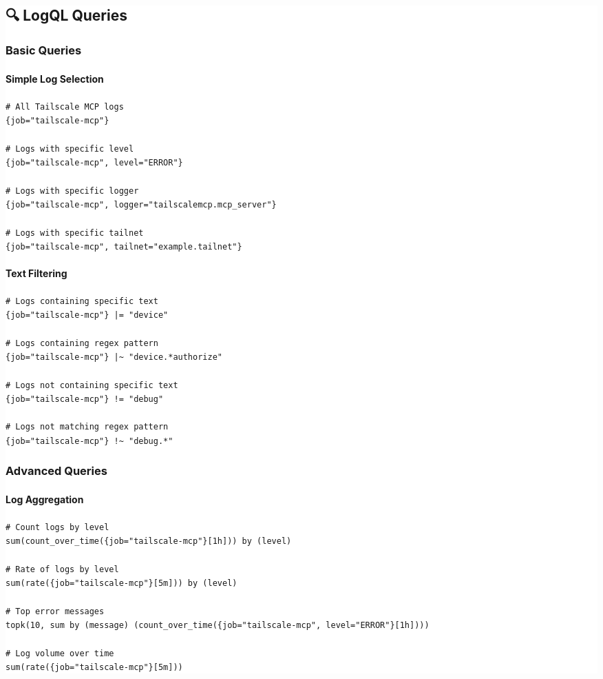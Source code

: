 ## 🔍 LogQL Queries

### Basic Queries

#### Simple Log Selection
```logql
# All Tailscale MCP logs
{job="tailscale-mcp"}

# Logs with specific level
{job="tailscale-mcp", level="ERROR"}

# Logs with specific logger
{job="tailscale-mcp", logger="tailscalemcp.mcp_server"}

# Logs with specific tailnet
{job="tailscale-mcp", tailnet="example.tailnet"}
```

#### Text Filtering
```logql
# Logs containing specific text
{job="tailscale-mcp"} |= "device"

# Logs containing regex pattern
{job="tailscale-mcp"} |~ "device.*authorize"

# Logs not containing specific text
{job="tailscale-mcp"} != "debug"

# Logs not matching regex pattern
{job="tailscale-mcp"} !~ "debug.*"
```

### Advanced Queries

#### Log Aggregation
```logql
# Count logs by level
sum(count_over_time({job="tailscale-mcp"}[1h])) by (level)

# Rate of logs by level
sum(rate({job="tailscale-mcp"}[5m])) by (level)

# Top error messages
topk(10, sum by (message) (count_over_time({job="tailscale-mcp", level="ERROR"}[1h])))

# Log volume over time
sum(rate({job="tailscale-mcp"}[5m]))
```
